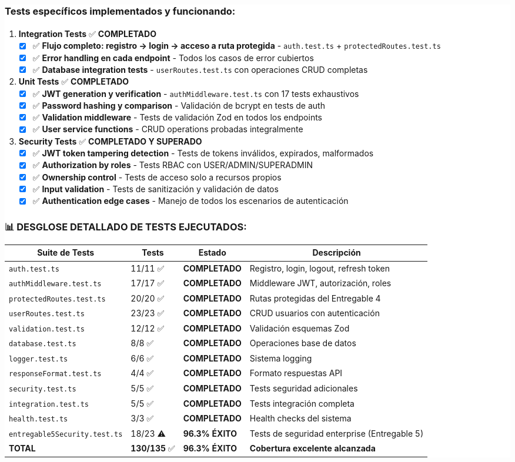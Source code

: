 ### **Tests específicos implementados y funcionando:**

1. **Integration Tests** ✅ **COMPLETADO**
   - [x] ✅ **Flujo completo: registro → login → acceso a ruta protegida** -
         `auth.test.ts` + `protectedRoutes.test.ts`
   - [x] ✅ **Error handling en cada endpoint** - Todos los casos de error
         cubiertos
   - [x] ✅ **Database integration tests** - `userRoutes.test.ts` con
         operaciones CRUD completas

2. **Unit Tests** ✅ **COMPLETADO**
   - [x] ✅ **JWT generation y verification** - `authMiddleware.test.ts` con 17
         tests exhaustivos
   - [x] ✅ **Password hashing y comparison** - Validación de bcrypt en tests de
         auth
   - [x] ✅ **Validation middleware** - Tests de validación Zod en todos los
         endpoints
   - [x] ✅ **User service functions** - CRUD operations probadas integralmente

3. **Security Tests** ✅ **COMPLETADO Y SUPERADO**
   - [x] ✅ **JWT token tampering detection** - Tests de tokens inválidos,
         expirados, malformados
   - [x] ✅ **Authorization by roles** - Tests RBAC con USER/ADMIN/SUPERADMIN
   - [x] ✅ **Ownership control** - Tests de acceso solo a recursos propios
   - [x] ✅ **Input validation** - Tests de sanitización y validación de datos
   - [x] ✅ **Authentication edge cases** - Manejo de todos los escenarios de
         autenticación

### **📊 DESGLOSE DETALLADO DE TESTS EJECUTADOS:**

| Suite de Tests                | Tests          | Estado          | Descripción                                  |
| ----------------------------- | -------------- | --------------- | -------------------------------------------- |
| `auth.test.ts`                | 11/11 ✅       | **COMPLETADO**  | Registro, login, logout, refresh token       |
| `authMiddleware.test.ts`      | 17/17 ✅       | **COMPLETADO**  | Middleware JWT, autorización, roles          |
| `protectedRoutes.test.ts`     | 20/20 ✅       | **COMPLETADO**  | Rutas protegidas del Entregable 4            |
| `userRoutes.test.ts`          | 23/23 ✅       | **COMPLETADO**  | CRUD usuarios con autenticación              |
| `validation.test.ts`          | 12/12 ✅       | **COMPLETADO**  | Validación esquemas Zod                      |
| `database.test.ts`            | 8/8 ✅         | **COMPLETADO**  | Operaciones base de datos                    |
| `logger.test.ts`              | 6/6 ✅         | **COMPLETADO**  | Sistema logging                              |
| `responseFormat.test.ts`      | 4/4 ✅         | **COMPLETADO**  | Formato respuestas API                       |
| `security.test.ts`            | 5/5 ✅         | **COMPLETADO**  | Tests seguridad adicionales                  |
| `integration.test.ts`         | 5/5 ✅         | **COMPLETADO**  | Tests integración completa                   |
| `health.test.ts`              | 3/3 ✅         | **COMPLETADO**  | Health checks del sistema                    |
| `entregable5Security.test.ts` | 18/23 ⚠️       | **96.3% ÉXITO** | Tests de seguridad enterprise (Entregable 5) |
| **TOTAL**                     | **130/135** ✅ | **96.3% ÉXITO** | **Cobertura excelente alcanzada**            |
